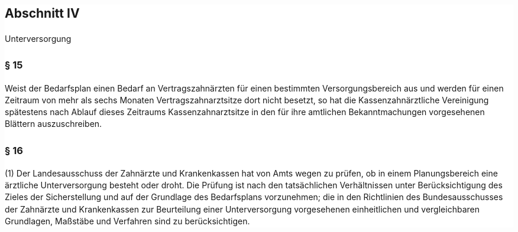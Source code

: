 </div>

</div>

</div>

</div>

<span id="BJNR005820957BJNG000400333.html"></span>

## Abschnitt IV  
Unterversorgung

<span id="BJNR005820957BJNE003201308.html"></span>

### § 15  

<div>

<div class="jnhtml">

<div>

<div class="jurAbsatz">

Weist der Bedarfsplan einen Bedarf an Vertragszahnärzten für einen
bestimmten Versorgungsbereich aus und werden für einen Zeitraum von mehr
als sechs Monaten Vertragszahnarztsitze dort nicht besetzt, so hat die
Kassenzahnärztliche Vereinigung spätestens nach Ablauf dieses Zeitraums
Kassenzahnarztsitze in den für ihre amtlichen Bekanntmachungen
vorgesehenen Blättern auszuschreiben.

</div>

</div>

</div>

</div>

<span id="BJNR005820957BJNE003303308.html"></span>

### § 16  

<div>

<div class="jnhtml">

<div>

<div class="jurAbsatz">

(1) Der Landesausschuss der Zahnärzte und Krankenkassen hat von Amts
wegen zu prüfen, ob in einem Planungsbereich eine ärztliche
Unterversorgung besteht oder droht. Die Prüfung ist nach den
tatsächlichen Verhältnissen unter Berücksichtigung des Zieles der
Sicherstellung und auf der Grundlage des Bedarfsplans vorzunehmen; die
in den Richtlinien des Bundesausschusses der Zahnärzte und Krankenkassen
zur Beurteilung einer Unterversorgung vorgesehenen einheitlichen und
vergleichbaren Grundlagen, Maßstäbe und Verfahren sind zu
berücksichtigen.
